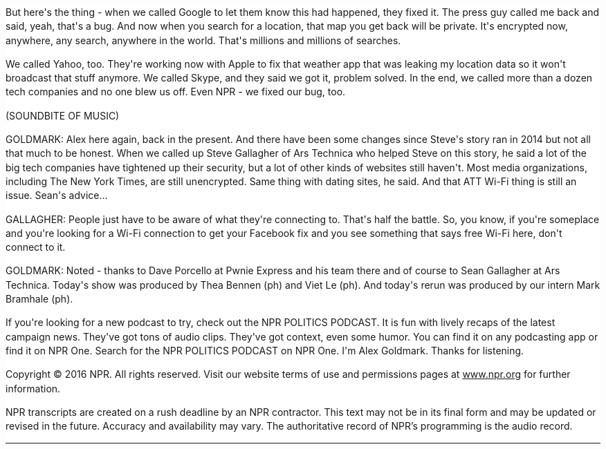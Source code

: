 But here's the thing - when we called Google to let them know this had happened, they fixed it. The press guy called me back and said, yeah, that's a bug. And now when you search for a location, that map you get back will be private. It's encrypted now, anywhere, any search, anywhere in the world. That's millions and millions of searches.

We called Yahoo, too. They're working now with Apple to fix that weather app that was leaking my location data so it won't broadcast that stuff anymore. We called Skype, and they said we got it, problem solved. In the end, we called more than a dozen tech companies and no one blew us off. Even NPR - we fixed our bug, too.

(SOUNDBITE OF MUSIC)

GOLDMARK: Alex here again, back in the present. And there have been some changes since Steve's story ran in 2014 but not all that much to be honest. When we called up Steve Gallagher of Ars Technica who helped Steve on this story, he said a lot of the big tech companies have tightened up their security, but a lot of other kinds of websites still haven't. Most media organizations, including The New York Times, are still unencrypted. Same thing with dating sites, he said. And that ATT Wi-Fi thing is still an issue. Sean's advice...

GALLAGHER: People just have to be aware of what they're connecting to. That's half the battle. So, you know, if you're someplace and you're looking for a Wi-Fi connection to get your Facebook fix and you see something that says free Wi-Fi here, don't connect to it.

GOLDMARK: Noted - thanks to Dave Porcello at Pwnie Express and his team there and of course to Sean Gallagher at Ars Technica. Today's show was produced by Thea Bennen (ph) and Viet Le (ph). And today's rerun was produced by our intern Mark Bramhale (ph).

If you're looking for a new podcast to try, check out the NPR POLITICS PODCAST. It is fun with lively recaps of the latest campaign news. They've got tons of audio clips. They've got context, even some humor. You can find it on any podcasting app or find it on NPR One. Search for the NPR POLITICS PODCAST on NPR One. I'm Alex Goldmark. Thanks for listening.

Copyright © 2016 NPR. All rights reserved. Visit our website terms of use and permissions pages at www.npr.org for further information.

NPR transcripts are created on a rush deadline by an NPR contractor. This text may not be in its final form and may be updated or revised in the future. Accuracy and availability may vary. The authoritative record of NPR’s programming is the audio record.

----

